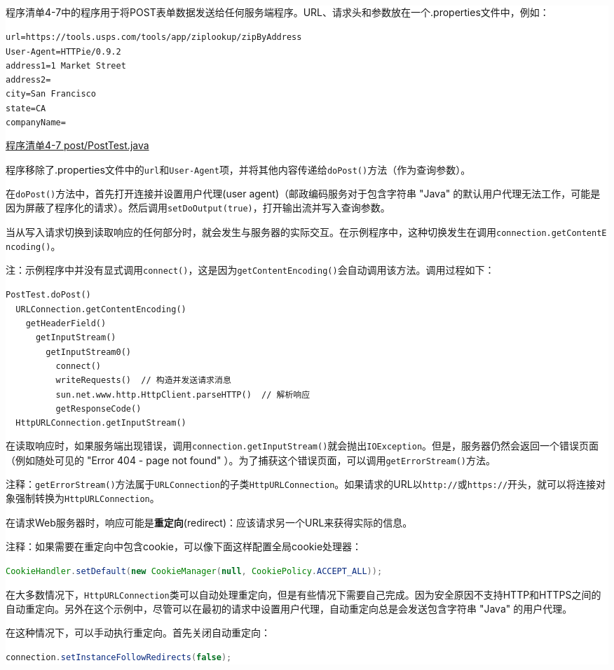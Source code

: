 程序清单4-7中的程序用于将POST表单数据发送给任何服务端程序。URL、请求头和参数放在一个.properties文件中，例如：

```properties
url=https://tools.usps.com/tools/app/ziplookup/zipByAddress
User-Agent=HTTPie/0.9.2
address1=1 Market Street
address2=
city=San Francisco
state=CA
companyName=
```

[程序清单4-7 post/PostTest.java](https://github.com/ZZy979/Core-Java-code/blob/main/v2ch04/post/PostTest.java)

程序移除了.properties文件中的`url`和`User-Agent`项，并将其他内容传递给`doPost()`方法（作为查询参数）。

在`doPost()`方法中，首先打开连接并设置用户代理(user agent)（邮政编码服务对于包含字符串 "Java" 的默认用户代理无法工作，可能是因为屏蔽了程序化的请求）。然后调用`setDoOutput(true)`，打开输出流并写入查询参数。

当从写入请求切换到读取响应的任何部分时，就会发生与服务器的实际交互。在示例程序中，这种切换发生在调用`connection.getContentEncoding()`。

注：示例程序中并没有显式调用`connect()`，这是因为`getContentEncoding()`会自动调用该方法。调用过程如下：

```
PostTest.doPost()
  URLConnection.getContentEncoding()
    getHeaderField()
      getInputStream()
        getInputStream0()
          connect()
          writeRequests()  // 构造并发送请求消息
          sun.net.www.http.HttpClient.parseHTTP()  // 解析响应
          getResponseCode()
  HttpURLConnection.getInputStream()
```

在读取响应时，如果服务端出现错误，调用`connection.getInputStream()`就会抛出`IOException`。但是，服务器仍然会返回一个错误页面（例如随处可见的 "Error 404 - page not found" ）。为了捕获这个错误页面，可以调用`getErrorStream()`方法。

注释：`getErrorStream()`方法属于`URLConnection`的子类`HttpURLConnection`。如果请求的URL以`http://`或`https://`开头，就可以将连接对象强制转换为`HttpURLConnection`。

在请求Web服务器时，响应可能是**重定向**(redirect)：应该请求另一个URL来获得实际的信息。

注释：如果需要在重定向中包含cookie，可以像下面这样配置全局cookie处理器：

```java
CookieHandler.setDefault(new CookieManager(null, CookiePolicy.ACCEPT_ALL));
```

在大多数情况下，`HttpURLConnection`类可以自动处理重定向，但是有些情况下需要自己完成。因为安全原因不支持HTTP和HTTPS之间的自动重定向。另外在这个示例中，尽管可以在最初的请求中设置用户代理，自动重定向总是会发送包含字符串 "Java" 的用户代理。

在这种情况下，可以手动执行重定向。首先关闭自动重定向：

```java
connection.setInstanceFollowRedirects(false);
```
